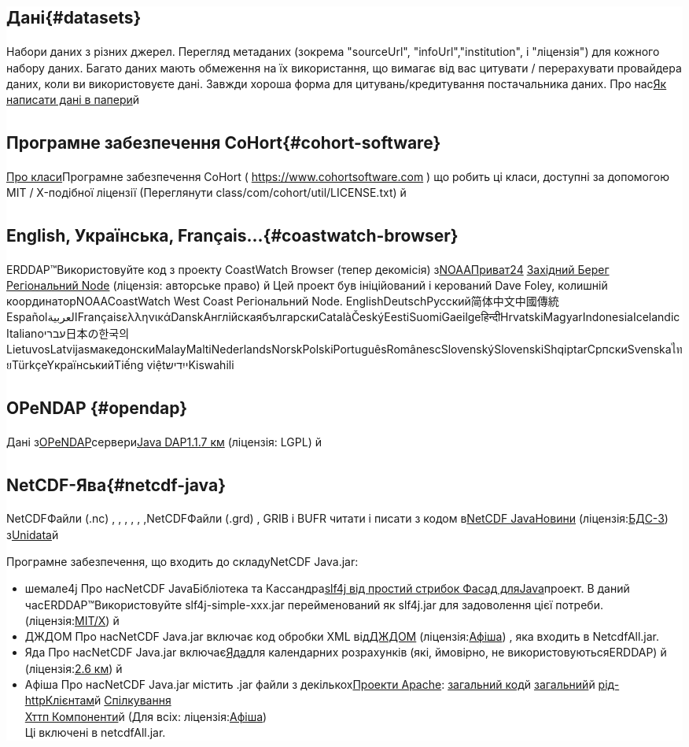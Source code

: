 ## Дані{#datasets} 
Набори даних з різних джерел. Перегляд метаданих (зокрема "sourceUrl", "infoUrl","institution", і "ліцензія") для кожного набору даних. Багато даних мають обмеження на їх використання, що вимагає від вас цитувати / перерахувати провайдера даних, коли ви використовуєте дані. Завжди хороша форма для цитувань/кредитування постачальника даних. Про нас[Як написати дані в папери](https://coastwatch.pfeg.noaa.gov/erddap/information.html#citeDataset)й
     
## Програмне забезпечення CoHort{#cohort-software} 
[Про класи](#cohort-software)Програмне забезпечення CoHort ( https://www.cohortsoftware.com ) що робить ці класи, доступні за допомогою MIT / X-подібної ліцензії (Переглянути class/com/cohort/util/LICENSE.txt) й
     
## English, Українська, Français...{#coastwatch-browser} 
ERDDAP™Використовуйте код з проекту CoastWatch Browser (тепер декомісія) з[NOAAПриват24](https://coastwatch.noaa.gov) [Західний Берег Регіональний Node](https://coastwatch.pfeg.noaa.gov/)  (ліцензія: авторське право) й Цей проект був ініційований і керований Dave Foley, колишній координаторNOAACoastWatch West Coast Регіональний Node. EnglishDeutschPусский简体中文中國傳統EspañolالعربيةFrançaisελληνικάDanskАнглійскаябългарскиCatalàČeskýEestiSuomiGaeilgeहिन्दीHrvatskiMagyarIndonesiaIcelandicItalianoעברי日本の한국의LietuvosLatvijasмакедонскиMalayMaltiNederlandsNorskPolskiPortuguêsRomânescSlovenskýSlovenskiShqiptarCрпскиSvenskaไทยTürkçeYкраїнськийTiếng việtייִדישKiswahili
     
## OPeNDAP {#opendap} 
Дані з[OPeNDAP](https://www.opendap.org)сервери[Java DAP1.1.7 км](https://www.opendap.org/deprecated-software/java-dap)  (ліцензія: LGPL) й
     
## NetCDF-Ява{#netcdf-java} 
NetCDFФайли (.nc) , , , , , ,NetCDFФайли (.grd) , GRIB і BUFR читати і писати з кодом в[NetCDF JavaНовини](https://www.unidata.ucar.edu/software/netcdf-java/)  (ліцензія:[БДС-3](https://github.com/Unidata/netcdf-java/blob/develop/LICENSE)) з[Unidata](https://www.unidata.ucar.edu/)й

Програмне забезпечення, що входить до складуNetCDF Java.jar:

* шемале4j
Про насNetCDF JavaБібліотека та Кассандра[slf4j від простий стрибок Фасад дляJava](https://www.slf4j.org/)проект. В даний часERDDAP™Використовуйте slf4j-simple-xxx.jar перейменований як slf4j.jar для задоволення цієї потреби. (ліцензія:[MIT/X](https://www.slf4j.org/license.html)) й
     
* ДЖДОМ
Про насNetCDF Java.jar включає код обробки XML від[ДЖДОМ](http://www.jdom.org/)  (ліцензія:[Афіша](http://www.jdom.org/docs/faq.html#a0030)) , яка входить в NetcdfAll.jar.
     
* Яда
Про насNetCDF Java.jar включає[Яда](https://www.joda.org/joda-time/)для календарних розрахунків (які, ймовірно, не використовуютьсяERDDAP) й (ліцензія:[2.6 км](https://www.joda.org/joda-time/licenses.html)) й
     
* Афіша
Про насNetCDF Java.jar містить .jar файли з декількох[Проекти Apache](https://www.apache.org/):
    [загальний код](https://commons.apache.org/proper/commons-codec/)й
    [загальний](https://commons.apache.org/discovery/)й
    [рід-httpКлієнтам](https://hc.apache.org/httpcomponents-client-ga/)й
    [Спілкування](https://commons.apache.org/proper/commons-logging/)  
    [Хттп Компоненти](https://hc.apache.org)й
     (Для всіх: ліцензія:[Афіша](https://www.apache.org/licenses/LICENSE-2.0))   
Ці включені в netcdfAll.jar.
     